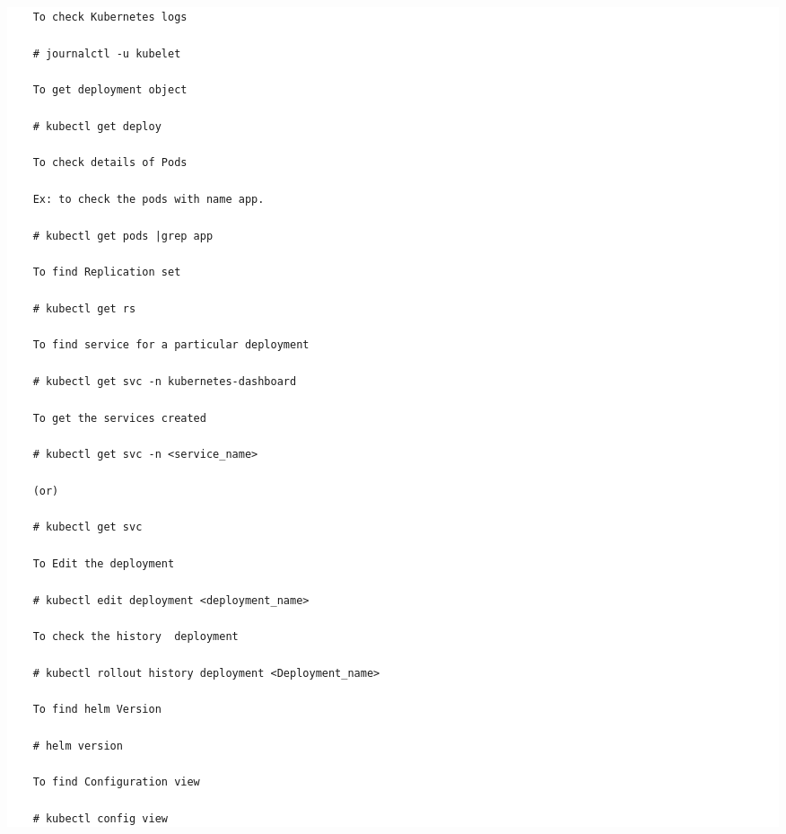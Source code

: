         To check Kubernetes logs

        # journalctl -u kubelet

        To get deployment object

        # kubectl get deploy

        To check details of Pods

        Ex: to check the pods with name app.

        # kubectl get pods |grep app

        To find Replication set

        # kubectl get rs

        To find service for a particular deployment

        # kubectl get svc -n kubernetes-dashboard

        To get the services created

        # kubectl get svc -n <service_name>

        (or)

        # kubectl get svc

        To Edit the deployment

        # kubectl edit deployment <deployment_name>

        To check the history  deployment

        # kubectl rollout history deployment <Deployment_name>

        To find helm Version

        # helm version

        To find Configuration view

        # kubectl config view
